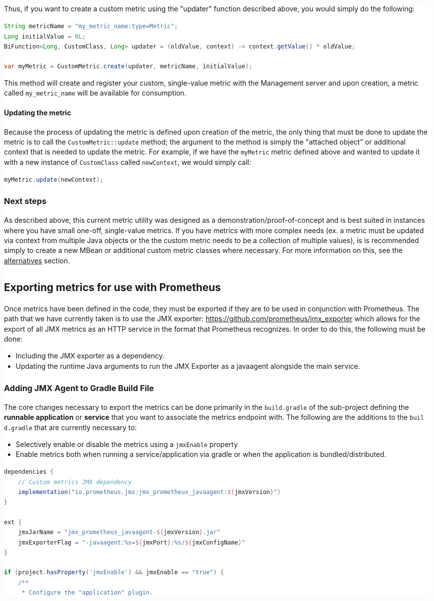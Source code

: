 Thus, if you want to create a custom metric using the "updater" function described above, you would simply do the following:

```java
String metricName = "my_metric_name:type=Metric";
Long initialValue = 0L;
BiFunction<Long, CustomClass, Long> updater = (oldValue, context) -> context.getValue() * oldValue;

var myMetric = CustomMetric.create(updater, metricName, initialValue);
```

This method will create and register your custom, single-value metric with the Management server and upon creation, a metric called `my_metric_name` will be available for consumption.

#### Updating the metric
Because the process of updating the metric is defined upon creation of the metric, the only thing that must be done to update the metric is to call the `CustomMetric::update` method; the argument to the method is simply the "attached object" or additional context that is needed to update the metric. For example, if we have the `myMetric` metric defined above and wanted to update it with a new instance of `CustomClass` called `newContext`, we would simply call:

```java
myMetric.update(newContext);
```

### Next steps
As described above, this current metric utility was designed as a demonstration/proof-of-concept and is best suited in instances where you have small one-off, single-value metrics. If you have metrics with more complex needs (ex. a metric must be updated via context from multiple Java objects or the the custom metric needs to be a collection of multiple values), is is recommended simply to create a new MBean or additional custom metric classes where necessary. For more information on this, see the [alternatives](#alternatives) section.

## Exporting metrics for use with Prometheus
Once metrics have been defined in the code, they must be exported if they are to be used in conjunction with Prometheus. The path that we have currently taken is to use the JMX exporter: https://github.com/prometheus/jmx_exporter which allows for the export of all JMX metrics as an HTTP service in the format that Prometheus recognizes. In order to do this, the following must be done:

- Including the JMX exporter as a dependency.
- Updating the runtime Java arguments to run the JMX Exporter as a javaagent alongside the main service.

### Adding JMX Agent to Gradle Build File
The core changes necessary to export the metrics can be done primarily in the `build.gradle` of the sub-project defining the **runnable application**  or **service** that you want to associate the metrics endpoint with. The following are the additions to the `build.gradle` that are currently necessary to:
- Selectively enable or disable the metrics using a `jmxEnable` property
- Enable metrics both when running a service/application via gradle or when the application is bundled/distributed.

```groovy
dependencies {
    // Custom metrics JMX dependency
    implementation("io.prometheus.jmx:jmx_prometheus_javaagent:${jmxVersion}")
}

ext {
    jmxJarName = "jmx_prometheus_javaagent-${jmxVersion}.jar"
    jmxExporterFlag = "-javaagent:%s=${jmxPort}:%s/${jmxConfigName}"
}

if (project.hasProperty('jmxEnable') && jmxEnable == "true") {
    /**
     * Configure the "application" plugin.
```